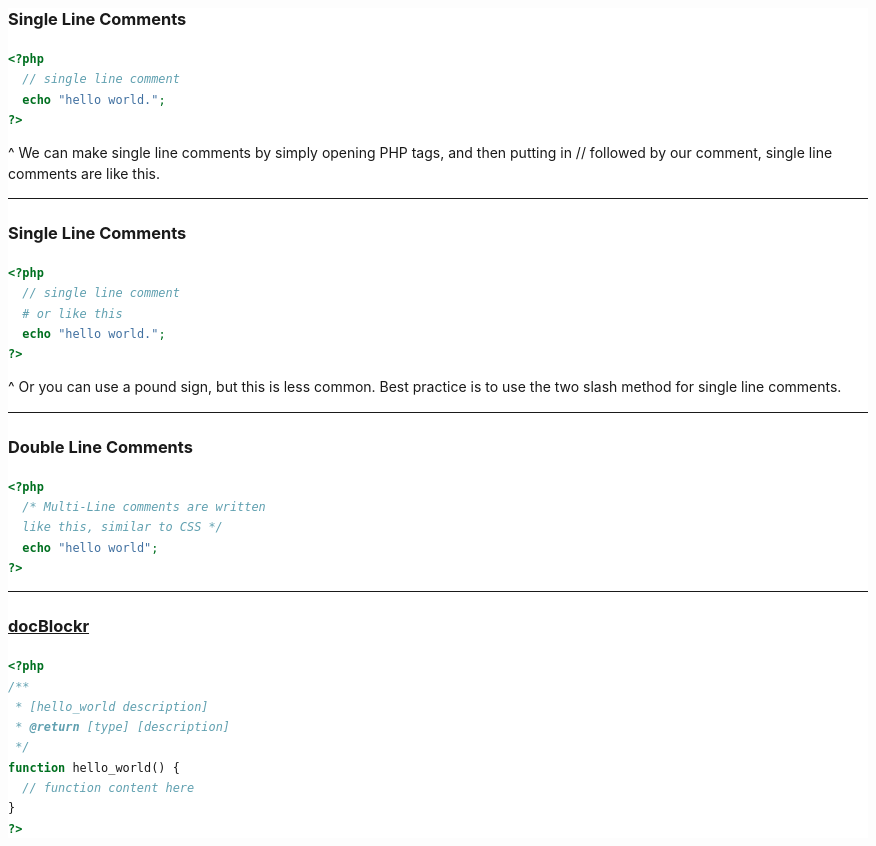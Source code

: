 
### Single Line Comments

```php
<?php
  // single line comment
  echo "hello world.";
?>
```

^ We can make single line comments by simply opening PHP tags, and then putting in // followed by our comment, single line comments are like this.

---

### Single Line Comments

```php
<?php
  // single line comment
  # or like this
  echo "hello world.";
?>
```

^ Or you can use a pound sign, but this is less common. Best practice is to use the two slash method for single line comments.

---

### Double Line Comments

```php
<?php
  /* Multi-Line comments are written
  like this, similar to CSS */
  echo "hello world";
?>
```

---

### [docBlockr](https://packagecontrol.io/packages/DocBlockr)

```php
<?php
/**
 * [hello_world description]
 * @return [type] [description]
 */
function hello_world() {
  // function content here
}
?>
```
